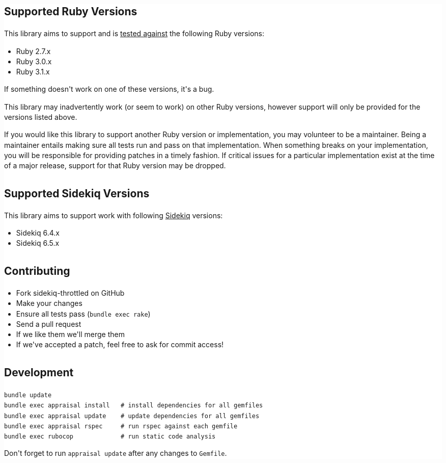 
## Supported Ruby Versions

This library aims to support and is [tested against][ci] the following Ruby
versions:

* Ruby 2.7.x
* Ruby 3.0.x
* Ruby 3.1.x

If something doesn't work on one of these versions, it's a bug.

This library may inadvertently work (or seem to work) on other Ruby versions,
however support will only be provided for the versions listed above.

If you would like this library to support another Ruby version or
implementation, you may volunteer to be a maintainer. Being a maintainer
entails making sure all tests run and pass on that implementation. When
something breaks on your implementation, you will be responsible for providing
patches in a timely fashion. If critical issues for a particular implementation
exist at the time of a major release, support for that Ruby version may be
dropped.


## Supported Sidekiq Versions

This library aims to support work with following [Sidekiq][sidekiq] versions:

* Sidekiq 6.4.x
* Sidekiq 6.5.x


## Contributing

* Fork sidekiq-throttled on GitHub
* Make your changes
* Ensure all tests pass (`bundle exec rake`)
* Send a pull request
* If we like them we'll merge them
* If we've accepted a patch, feel free to ask for commit access!


## Development

```
bundle update
bundle exec appraisal install   # install dependencies for all gemfiles
bundle exec appraisal update    # update dependencies for all gemfiles
bundle exec appraisal rspec     # run rspec against each gemfile
bundle exec rubocop             # run static code analysis
```

Don't forget to run `appraisal update` after any changes to `Gemfile`.


[ci]: https://github.com/ixti/sidekiq-throttled/actions/workflows/ci.yml
[sidekiq]: https://github.com/mperham/sidekiq
